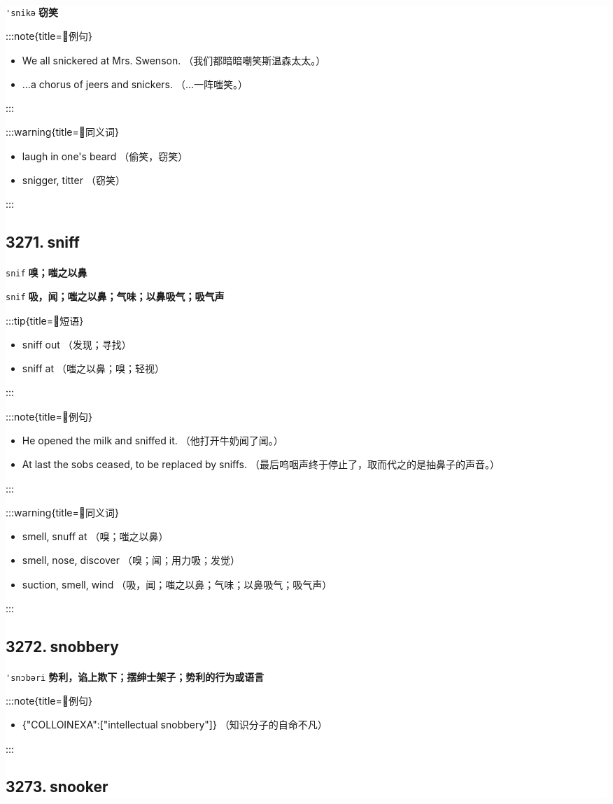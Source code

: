`'snikə`  **窃笑**

:::note{title=🎤例句}

- We all snickered at Mrs. Swenson. （我们都暗暗嘲笑斯温森太太。）

- ...a chorus of jeers and snickers. （...一阵嗤笑。）

:::

:::warning{title=🤔同义词}

- laugh in one's beard （偷笑，窃笑）

- snigger, titter （窃笑）

:::


## 3271. sniff

`snif`  **嗅；嗤之以鼻**

`snif`  **吸，闻；嗤之以鼻；气味；以鼻吸气；吸气声**

:::tip{title=🤩短语}

- sniff out （发现；寻找）

- sniff at （嗤之以鼻；嗅；轻视）

:::

:::note{title=🎤例句}

- He opened the milk and sniffed it. （他打开牛奶闻了闻。）

- At last the sobs ceased, to be replaced by sniffs. （最后呜咽声终于停止了，取而代之的是抽鼻子的声音。）

:::

:::warning{title=🤔同义词}

- smell, snuff at （嗅；嗤之以鼻）

- smell, nose, discover （嗅；闻；用力吸；发觉）

- suction, smell, wind （吸，闻；嗤之以鼻；气味；以鼻吸气；吸气声）

:::


## 3272. snobbery

`'snɔbəri`  **势利，谄上欺下；摆绅士架子；势利的行为或语言**

:::note{title=🎤例句}

- {"COLLOINEXA":["intellectual snobbery"]} （知识分子的自命不凡）

:::

## 3273. snooker
